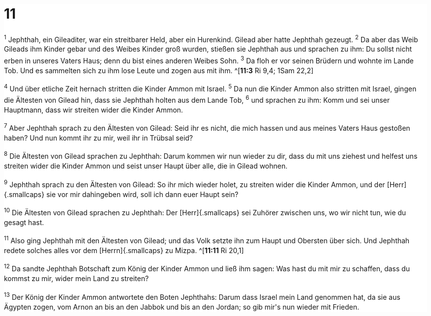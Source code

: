 # 11
<sup class='bibleverse'>1</sup> Jephthah, ein Gileaditer, war ein streitbarer Held, aber ein Hurenkind. Gilead aber hatte Jephthah gezeugt. <sup class='bibleverse'>2</sup> Da aber das Weib Gileads ihm Kinder gebar und des Weibes Kinder groß wurden, stießen sie Jephthah aus und sprachen zu ihm: Du sollst nicht erben in unseres Vaters Haus; denn du bist eines anderen Weibes Sohn. <sup class='bibleverse'>3</sup> Da floh er vor seinen Brüdern und wohnte im Lande Tob. Und es sammelten sich zu ihm lose Leute und zogen aus mit ihm. 
^[**11:3** Ri 9,4; 1Sam 22,2] 


<sup class='bibleverse'>4</sup> Und über etliche Zeit hernach stritten die Kinder Ammon mit Israel. <sup class='bibleverse'>5</sup> Da nun die Kinder Ammon also stritten mit Israel, gingen die Ältesten von Gilead hin, dass sie Jephthah holten aus dem Lande Tob, <sup class='bibleverse'>6</sup> und sprachen zu ihm: Komm und sei unser Hauptmann, dass wir streiten wider die Kinder Ammon. 


<sup class='bibleverse'>7</sup> Aber Jephthah sprach zu den Ältesten von Gilead: Seid ihr es nicht, die mich hassen und aus meines Vaters Haus gestoßen haben? Und nun kommt ihr zu mir, weil ihr in Trübsal seid? 


<sup class='bibleverse'>8</sup> Die Ältesten von Gilead sprachen zu Jephthah: Darum kommen wir nun wieder zu dir, dass du mit uns ziehest und helfest uns streiten wider die Kinder Ammon und seist unser Haupt über alle, die in Gilead wohnen. 


<sup class='bibleverse'>9</sup> Jephthah sprach zu den Ältesten von Gilead: So ihr mich wieder holet, zu streiten wider die Kinder Ammon, und der [Herr]{.smallcaps} sie vor mir dahingeben wird, soll ich dann euer Haupt sein? 


<sup class='bibleverse'>10</sup> Die Ältesten von Gilead sprachen zu Jephthah: Der [Herr]{.smallcaps} sei Zuhörer zwischen uns, wo wir nicht tun, wie du gesagt hast. 


<sup class='bibleverse'>11</sup> Also ging Jephthah mit den Ältesten von Gilead; und das Volk setzte ihn zum Haupt und Obersten über sich. Und Jephthah redete solches alles vor dem [Herrn]{.smallcaps} zu Mizpa. 
^[**11:11** Ri 20,1] 


<sup class='bibleverse'>12</sup> Da sandte Jephthah Botschaft zum König der Kinder Ammon und ließ ihm sagen: Was hast du mit mir zu schaffen, dass du kommst zu mir, wider mein Land zu streiten? 


<sup class='bibleverse'>13</sup> Der König der Kinder Ammon antwortete den Boten Jephthahs: Darum dass Israel mein Land genommen hat, da sie aus Ägypten zogen, vom Arnon an bis an den Jabbok und bis an den Jordan; so gib mir's nun wieder mit Frieden. 

